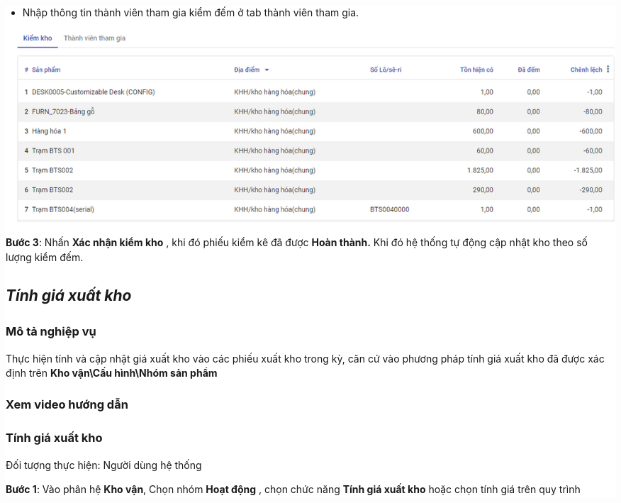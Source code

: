 - Nhập thông tin thành viên tham gia kiểm đếm ở tab thành viên tham gia.

![fin_Kho_KiemKeKho_TabChiTiet](images/fin_Kho_KiemKeKho_TabChiTiet.png)

**Bước 3**: Nhấn **Xác nhận kiểm kho** , khi đó phiếu kiểm kê đã được **Hoàn thành.** Khi đó hệ thống tự động cập nhật kho theo số lượng kiểm đếm.

## *Tính giá xuất kho*

### Mô tả nghiệp vụ

Thực hiện tính và cập nhật giá xuất kho vào các phiếu xuất kho trong kỳ, căn cứ vào phương pháp tính giá xuất kho đã được xác định trên **Kho vận\Cấu hình\Nhóm sản phẩm**

### **Xem video hướng dẫn**

<iframe
    width="920"
    height="450"
    frameborder="0"
    allow="autoplay; encrypted-media; clipboard-write; gyroscope; picture-in-picture "
    allowfullscreen
    title="Tính giá xuất kho" 
    src="https://www.youtube.com/embed/mZ0PZ8_DAuM?list=PLcdARb5pnnj8jeyvyhaptnwL3sxxT_QaK"
></iframe>


### Tính giá xuất kho

Đối tượng thực hiện: Người dùng hệ thống

**Bước 1**: Vào phân hệ **Kho vận**, Chọn nhóm **Hoạt động** , chọn chức năng **Tính giá xuất kho** hoặc chọn tính giá trên quy trình

